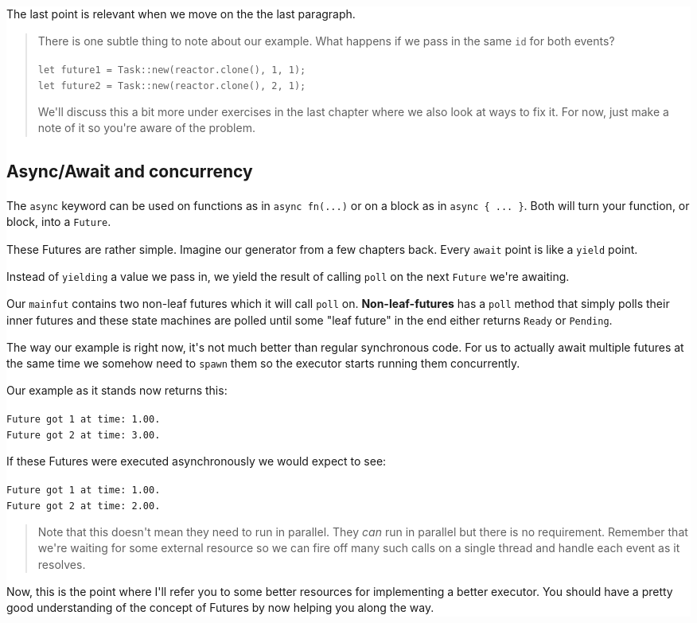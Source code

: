 The last point is relevant when we move on the the last paragraph.

> There is one subtle thing to note about our example. What happens if we pass
> in the same `id` for both events?
>
> ```rust, ignore
> let future1 = Task::new(reactor.clone(), 1, 1);
> let future2 = Task::new(reactor.clone(), 2, 1);
> ```
>
> We'll discuss this a bit more under exercises in the last chapter where we
> also look at ways to fix it. For now, just make a note of it so you're aware
> of the problem.

## Async/Await and concurrency

The `async` keyword can be used on functions as in `async fn(...)` or on a
block as in `async { ... }`. Both will turn your function, or block, into a
`Future`.

These Futures are rather simple. Imagine our generator from a few chapters
back. Every `await` point is like a `yield` point.

Instead of `yielding` a value we pass in, we yield the result of calling `poll` on
the next `Future` we're awaiting.

Our `mainfut` contains two non-leaf futures which it will call `poll` on. **Non-leaf-futures**
has a `poll` method that simply polls their inner futures and these state machines
are polled until some "leaf future" in the end either returns `Ready` or `Pending`.

The way our example is right now, it's not much better than regular synchronous
code. For us to actually await multiple futures at the same time we somehow need
to `spawn` them so the executor starts running them concurrently.

Our example as it stands now returns this:

```ignore
Future got 1 at time: 1.00.
Future got 2 at time: 3.00.
```

If these Futures were executed asynchronously we would expect to see:

```ignore
Future got 1 at time: 1.00.
Future got 2 at time: 2.00.
```

> Note that this doesn't mean they need to run in parallel. They _can_ run in
parallel but there is no requirement. Remember that we're waiting for some
external resource so we can fire off many such calls on a single thread and
handle each event as it resolves.

Now, this is the point where I'll refer you to some better resources for
implementing a better executor. You should have a pretty good understanding of
the concept of Futures by now helping you along the way.

